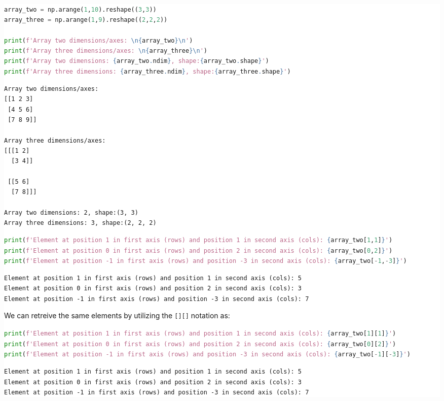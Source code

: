 
```python
array_two = np.arange(1,10).reshape((3,3))
array_three = np.arange(1,9).reshape((2,2,2))

print(f'Array two dimensions/axes: \n{array_two}\n')
print(f'Array three dimensions/axes: \n{array_three}\n')
print(f'Array two dimensions: {array_two.ndim}, shape:{array_two.shape}')
print(f'Array three dimensions: {array_three.ndim}, shape:{array_three.shape}')
```

    Array two dimensions/axes: 
    [[1 2 3]
     [4 5 6]
     [7 8 9]]
    
    Array three dimensions/axes: 
    [[[1 2]
      [3 4]]
    
     [[5 6]
      [7 8]]]
    
    Array two dimensions: 2, shape:(3, 3)
    Array three dimensions: 3, shape:(2, 2, 2)



```python
print(f'Element at position 1 in first axis (rows) and position 1 in second axis (cols): {array_two[1,1]}')
print(f'Element at position 0 in first axis (rows) and position 2 in second axis (cols): {array_two[0,2]}')
print(f'Element at position -1 in first axis (rows) and position -3 in second axis (cols): {array_two[-1,-3]}')
```

    Element at position 1 in first axis (rows) and position 1 in second axis (cols): 5
    Element at position 0 in first axis (rows) and position 2 in second axis (cols): 3
    Element at position -1 in first axis (rows) and position -3 in second axis (cols): 7


We can retreive the same elements by utilizing the `[][]` notation as:


```python
print(f'Element at position 1 in first axis (rows) and position 1 in second axis (cols): {array_two[1][1]}')
print(f'Element at position 0 in first axis (rows) and position 2 in second axis (cols): {array_two[0][2]}')
print(f'Element at position -1 in first axis (rows) and position -3 in second axis (cols): {array_two[-1][-3]}')
```

    Element at position 1 in first axis (rows) and position 1 in second axis (cols): 5
    Element at position 0 in first axis (rows) and position 2 in second axis (cols): 3
    Element at position -1 in first axis (rows) and position -3 in second axis (cols): 7

